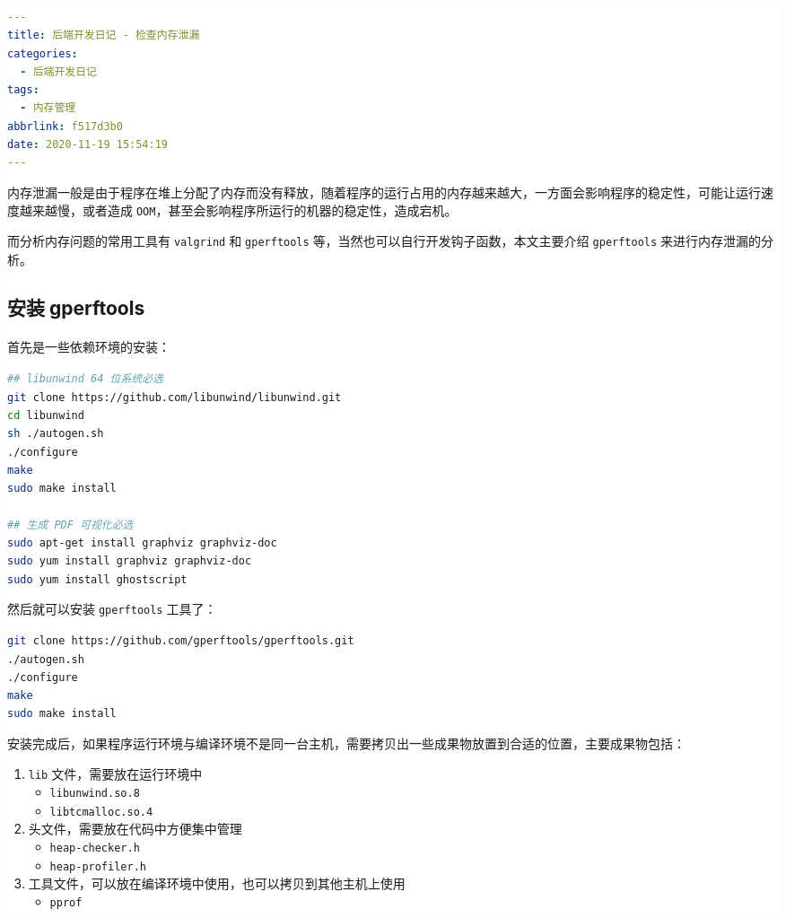 ```yaml
---
title: 后端开发日记 - 检查内存泄漏
categories:
  - 后端开发日记
tags:
  - 内存管理
abbrlink: f517d3b0
date: 2020-11-19 15:54:19
---
```

内存泄漏一般是由于程序在堆上分配了内存而没有释放，随着程序的运行占用的内存越来越大，一方面会影响程序的稳定性，可能让运行速度越来越慢，或者造成 `OOM`，甚至会影响程序所运行的机器的稳定性，造成宕机。

而分析内存问题的常用工具有 `valgrind` 和 `gperftools` 等，当然也可以自行开发钩子函数，本文主要介绍 `gperftools` 来进行内存泄漏的分析。



## 安装 gperftools

首先是一些依赖环境的安装：

``` bash
## libunwind 64 位系统必选
git clone https://github.com/libunwind/libunwind.git
cd libunwind
sh ./autogen.sh
./configure
make
sudo make install

## 生成 PDF 可视化必选
sudo apt-get install graphviz graphviz-doc
sudo yum install graphviz graphviz-doc
sudo yum install ghostscript
```

然后就可以安装 `gperftools` 工具了：

``` bash
git clone https://github.com/gperftools/gperftools.git
./autogen.sh
./configure
make
sudo make install
```

安装完成后，如果程序运行环境与编译环境不是同一台主机，需要拷贝出一些成果物放置到合适的位置，主要成果物包括：

1. `lib` 文件，需要放在运行环境中
    - `libunwind.so.8`
    - `libtcmalloc.so.4`
2. 头文件，需要放在代码中方便集中管理
    - `heap-checker.h`
    - `heap-profiler.h`
3. 工具文件，可以放在编译环境中使用，也可以拷贝到其他主机上使用
    - `pprof`
